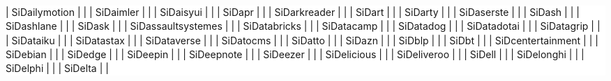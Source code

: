| SiDailymotion                  |            |
| SiDaimler                      |            |
| SiDaisyui                      |            |
| SiDapr                         |            |
| SiDarkreader                   |            |
| SiDart                         |            |
| SiDarty                        |            |
| SiDaserste                     |            |
| SiDash                         |            |
| SiDashlane                     |            |
| SiDask                         |            |
| SiDassaultsystemes             |            |
| SiDatabricks                   |            |
| SiDatacamp                     |            |
| SiDatadog                      |            |
| SiDatadotai                    |            |
| SiDatagrip                     |            |
| SiDataiku                      |            |
| SiDatastax                     |            |
| SiDataverse                    |            |
| SiDatocms                      |            |
| SiDatto                        |            |
| SiDazn                         |            |
| SiDblp                         |            |
| SiDbt                          |            |
| SiDcentertainment              |            |
| SiDebian                       |            |
| SiDedge                        |            |
| SiDeepin                       |            |
| SiDeepnote                     |            |
| SiDeezer                       |            |
| SiDelicious                    |            |
| SiDeliveroo                    |            |
| SiDell                         |            |
| SiDelonghi                     |            |
| SiDelphi                       |            |
| SiDelta                        |            |